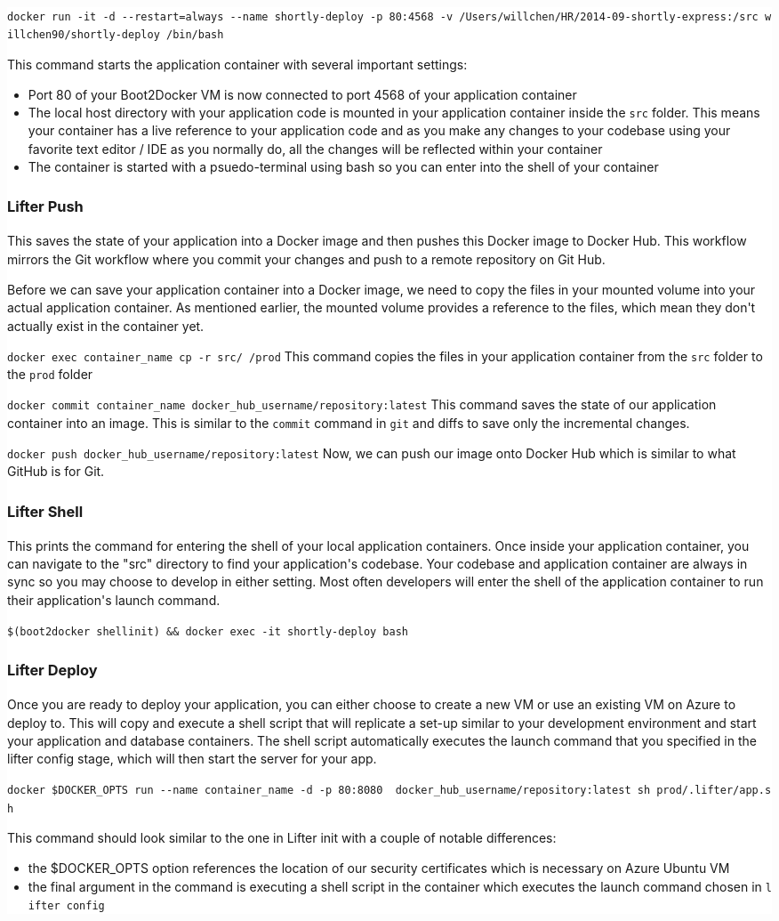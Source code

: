 ```
docker run -it -d --restart=always --name shortly-deploy -p 80:4568 -v /Users/willchen/HR/2014-09-shortly-express:/src willchen90/shortly-deploy /bin/bash
```
This command starts the application container with several important settings:
 - Port 80 of your Boot2Docker VM is now connected to port 4568 of your application container
 - The local host directory with your application code is mounted in your application container inside the `src` folder. This means your container has a live reference to your application code and as you make any changes to your codebase using your favorite text editor / IDE as you normally do, all the changes will be reflected within your container
 - The container is started with a psuedo-terminal using bash so you can enter into the shell of your container

### Lifter Push
This saves the state of your application into a Docker image and then pushes this Docker image to Docker Hub. This workflow mirrors the Git workflow where you commit your changes and push to a remote repository on Git Hub. 

Before we can save your application container into a Docker image, we need to copy the files in your mounted volume into your actual application container. As mentioned earlier, the mounted volume provides a reference to the files, which mean they don't actually exist in the container yet.

`docker exec container_name cp -r src/ /prod`
This command copies the files in your application container from the `src` folder to the `prod` folder

`docker commit container_name docker_hub_username/repository:latest`
This command saves the state of our application container into an image. This is similar to the `commit` command in `git` and diffs to save only the incremental changes.

`docker push docker_hub_username/repository:latest`
Now, we can push our image onto Docker Hub which is similar to what GitHub is for Git.

### Lifter Shell
This prints the command for entering the shell of your local application containers. Once inside your application container, you can navigate to the "src" directory to find your application's codebase. Your codebase and application container are always in sync so you may choose to develop in either setting. Most often developers will enter the shell of the application container to run their application's launch command. 

`$(boot2docker shellinit) && docker exec -it shortly-deploy bash`

### Lifter Deploy
Once you are ready to deploy your application, you can either choose to create a new VM or use an existing VM on Azure to deploy to. This will copy and execute a shell script that will replicate a set-up similar to your development environment and start your application and database containers. The shell script automatically executes the launch command that you specified in the lifter config stage, which will then start the server for your app.

```
docker $DOCKER_OPTS run --name container_name -d -p 80:8080  docker_hub_username/repository:latest sh prod/.lifter/app.sh
```
This command should look similar to the one in Lifter init with a couple of notable differences:
 - the $DOCKER_OPTS option references the location of our security certificates which is necessary on Azure Ubuntu VM
 - the final argument in the command is executing a shell script in the container which executes the launch command chosen in `lifter config`
